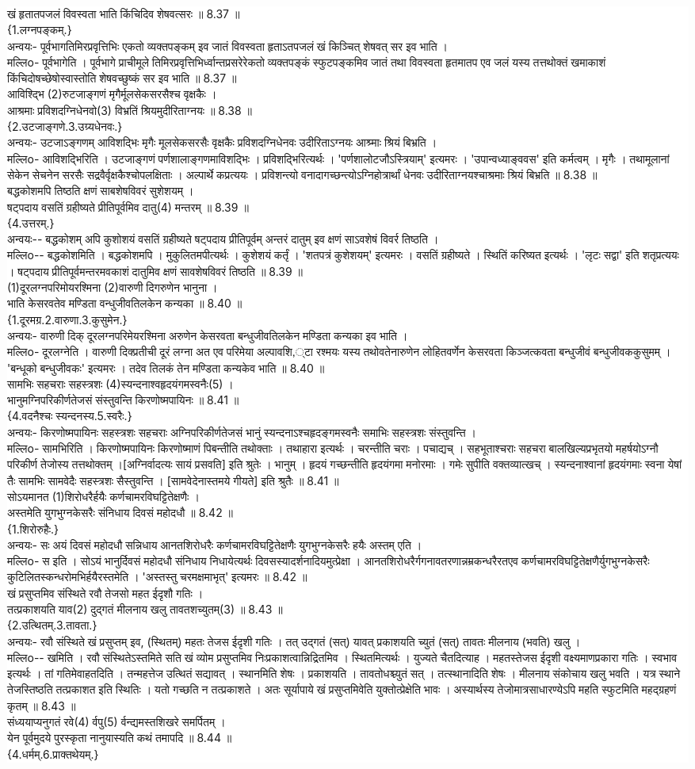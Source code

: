 खं हृतातपजलं विवस्वता भाति किंचिदिव शेषवत्सरः ॥ 8.37 ॥  
{1.लग्नपङ्कम्.}  
अन्वयः- पूर्वभागतिमिरप्रवृत्तिभिः एकतो व्यक्तपङ्कम् इव जातं विवस्वता हृताऽतपजलं खं किञ्चित् शेषवत् सर इव भाति ।  
मल्लिo- पूर्वभागेति । पूर्वभागे प्राचीमूले तिमिरप्रवृत्तिभिर्ध्वान्तप्रसरेरेकतो व्यक्तपङ्कं स्फुटपङ्कमिव जातं तथा विवस्वता हृतमातप एव जलं यस्य तत्तथोक्तं खमाकाशं किंचिदोषच्छेषोस्वास्तोति शेषवच्छुष्कं सर इव भाति ॥ 8.37 ॥  
आविश्द्भि (2)रुटजाङ्गणं मृगैर्मूलसेकसरसैश्च वृक्षकैः ।  
आश्रमाः प्रविशदग्निधेनवो(3) विभ्रतिं श्रियमुदीरिताग्नयः ॥ 8.38 ॥  
{2.उटजाङ्गणे.3.उग्र्यधेनवः.}  
अन्वयः- उटजाऽङ्गणम् आविशद्भिः मृगैः मूलसेकसरसैः वृक्षकैः प्रविशदग्निधेनवः उदीरिताऽग्नयः आश्र्माः श्रियं बिभ्रति ।  
मल्लिo- आविशद्भिरिति । उटजाङ्गणं पर्णशालाङ्गणमाविशद्भिः । प्रविशद्भिरित्यर्थः । 'पर्णशालोटजौऽस्त्रियाम्' इत्यमरः । 'उपान्वध्याङ्ववस' इति कर्मत्वम् । मृगैः । तथामूलानां सेकेन सेचनेन सरसैः सद्रवैर्वृक्षकैश्चोपलक्षिताः । अल्पार्थे कप्रत्ययः । प्रविशन्त्यो वनादागच्छन्त्योऽग्निहोत्रार्थां धेनवः उदीरिताग्नयश्चाश्रमाः श्रियं बिभ्रति ॥ 8.38 ॥  
बद्धकोशमपि तिष्ठति क्षणं साबशेषविवरं सुशेशयम् ।  
षट्पदाय वसतिं ग्रहीष्यते प्रीतिपूर्वमिव दातु(4) मन्तरम् ॥ 8.39 ॥  
{4.उत्तरम्.}  
अन्वयः-- बद्धकोशम् अपि कुशोशयं वसतिं ग्रहीष्यते षट्पदाय प्रीतिपूर्वम् अन्तरं दातुम् इव क्षणं साऽवशेषं विवर्र तिष्ठति ।  
मल्लिo-- बद्धकोशमिति । बद्धकोशमपि । मुकुलितमपीत्यर्थः । कुशेशयं कर्तृं । 'शतपत्रं कुशेशयम्' इत्यमरः । वसतिं ग्रहीष्यते । स्थितिं करिष्यत इत्यर्थः । 'लृटः सद्वा' इति शतृप्रत्ययः । षट्पदाय प्रीतिपूर्वमन्तरमवकाशं दातुमिव क्षणं सावशेषविवरं तिष्ठति ॥ 8.39 ॥  
(1)दूरलग्नपरिमोयरश्मिना (2)वारुणी दिगरुणेन भानुना ।  
भाति केसरवतेव मण्डिता वन्धुजीवतिलकेन कन्यका ॥ 8.40 ॥  
{1.दूरमग्र.2.वारुणा.3.कुसुमेन.}  
अन्वयः- वारुणी दिक् दूरलग्नपरिमेयरश्मिना अरुणेन केसरवता बन्धुजीवतिलकेन मण्‍डिता कन्यका इव भाति ।  
मल्लिo- दूरलग्नेति । वारुणी दिक्प्रतीची दूरं लग्ना अत एव परिमेया अल्पावशि,्टा रश्मयः यस्य तथोवतेनारुणेन लोहितवर्णेन केसरवता किञ्जत्कवता बन्धुजीवं बन्धुजीवककुसुमम्  । 'बन्धूको बन्धुजीवकः' इत्यमरः । तदेव तिलकं तेन मण्डिता कन्यकेव भाति ॥ 8.40 ॥  
सामभिः सहचराः सहस्त्रशः (4)स्यन्दनाश्वहृदयंगमस्वनैः(5) ।  
भानुमग्निपरिकीर्णतेजसं संस्तुवन्ति किरणोष्मपायिनः ॥ 8.41 ॥  
{4.वदनैश्चः स्यन्दनस्य.5.स्वरैः.}  
अन्वयः- किरणोष्मपायिनः सहस्त्रशः सहचराः अग्निपरिकीर्णतेजसं भानुं स्यन्दनाऽश्चहृदङ्गमस्वनैः समाभिः सहस्त्रशः संस्तुवन्ति ।  
मल्लिo- सामभिरिति । किरणोष्मपायिनः किरणोष्माणं पिबन्तीति तथोक्ताः । तथाहारा इत्यर्थः । चरन्तीति चराः । पचाद्यच् । सहभूताश्चराः सहचरा बालखिल्यप्रभृतयो महर्षयोऽग्नौ परिकीर्ण तेजोस्य तत्तथोक्तम् ।[अग्निर्वादत्यः सायं प्रसवति] इति श्रुतेः । भानुम् । हृदयं गच्छन्तीति हृदयंगमा मनोरमाः । गमेः सुपीति वक्तव्यात्खच् । स्यन्दनाश्वानां हृदयंगमाः स्वना येषां तैः सामभिः सामवेदैः सहस्त्रशः सैस्तुवन्ति । [सामवेदेनास्तमये गीयते] इति श्रुतैः ॥ 8.41 ॥  
सोऽयमानत (1)शिरोधरैर्हयैः कर्णचामरविघट्टितेक्षणैः ।  
अस्तमेति युगभुग्नकेसरैः संनिधाय दिवसं महोदधौ ॥ 8.42 ॥  
{1.शिरोरुहैः.}  
अन्वयः- सः अयं दिवसं महोदधौ सन्निधाय आनतशिरोधरैः कर्णचामरविघट्टितेक्षणैः युगभुग्नकेसरैः हयैः अस्तम् एति ।  
मल्लिo- स इति । सोऽयं भानुर्दिवसं महोदधौ संनिधाय निधायेत्यर्थः दिवसस्यादर्शनादियमुत्प्रेक्षा । आनतशिरोधरैर्गगनावतरणान्नम्रकन्धरैरतएव कर्णचामरविघट्टितेक्षणैर्युगभुग्नकेसरैः कुटिलितस्कन्धरोमभिर्हयैरस्तमेति । 'अस्तस्तु चरमक्षमाभृत्' इत्यमरः ॥ 8.42 ॥  
खं प्रसुप्तमिव संस्थिते रवौ तेजसो महत ईदृशौ गतिः ।  
तत्प्रकाशयति याव(2) दुद्गतं मीलनाय खलु तावतशच्युतम्(3) ॥ 8.43 ॥  
{2.उत्थितम्.3.तावता.}  
अन्वयः- रवौ संस्थिते खं प्रसुप्तम् इव, (स्थितम्) महतः तेजस ईदृशी गतिः । तत् उद्गतं (सत्) यावत् प्रकाशयति च्युतं (सत्) तावतः मीलनाय (भवति) खलु ।  
मल्लिo-- खमिति । रवौ संस्थितेऽस्तमिते सति खं व्योम प्रसुप्तमिव निःप्रकाशत्वान्निद्रितमिव । स्थितमित्यर्थः । युज्यते चैतदित्याह । महतस्तेजस ईदृशी वक्ष्यमाणप्रकारा गतिः । स्वभाव इत्यर्थः । तां गतिमेवाहतदिति । तन्महत्तेज उत्थितं सद्यावत् । स्थानमिति शेषः । प्रकाशयति । तावतोधश्च्युतं सत् । तत्स्थानादिति शेषः । मीलनाय संकोचाय खलु भवति । यत्र स्थाने तेजस्तिष्ठति तत्प्रकाशत इति स्थितिः । यतो गच्छति न तत्प्रकाशते । अतः सूर्यापाये खं प्रसुप्तमिवेति युक्तोत्प्रेक्षेति भावः । अस्यार्थस्य तेजोमात्रसाधारण्येऽपि महति स्फुटमिति महद्ग्रहणं कृतम् ॥ 8.43 ॥  
संध्ययाप्यनुगतं रवे(4) र्वपु(5) र्वन्द्यमस्तशिखरे समर्पितम् ।  
येन पूर्वमुदये पुरस्कृता नानुयास्यति कथं तमापदि ॥ 8.44 ॥  
{4.धर्मम्.6.प्राक्तथेयम्.}  